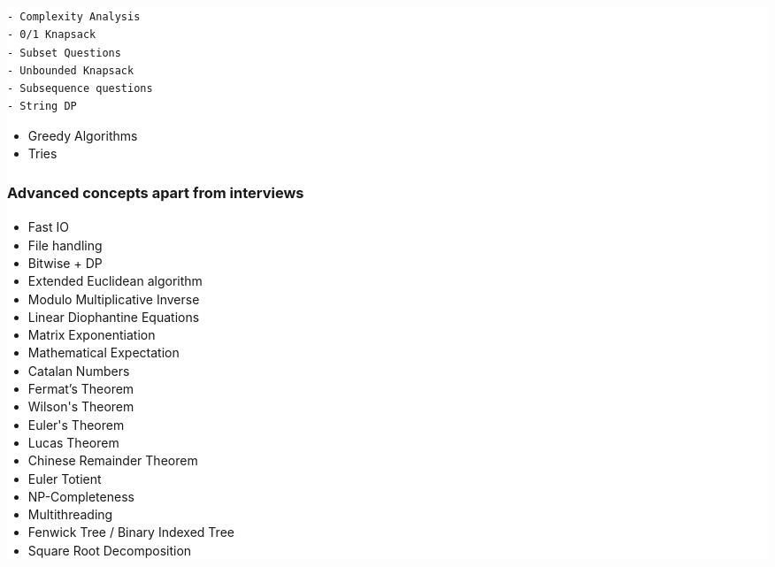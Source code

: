     - Complexity Analysis
    - 0/1 Knapsack
    - Subset Questions
    - Unbounded Knapsack
    - Subsequence questions
    - String DP
- Greedy Algorithms
- Tries

### Advanced concepts apart from interviews 

- Fast IO
- File handling
- Bitwise + DP
- Extended Euclidean algorithm
- Modulo Multiplicative Inverse
- Linear Diophantine Equations
- Matrix Exponentiation
- Mathematical Expectation
- Catalan Numbers
- Fermat’s Theorem
- Wilson's Theorem
- Euler's Theorem
- Lucas Theorem
- Chinese Remainder Theorem
- Euler Totient
- NP-Completeness
- Multithreading
- Fenwick Tree / Binary Indexed Tree
- Square Root Decomposition
